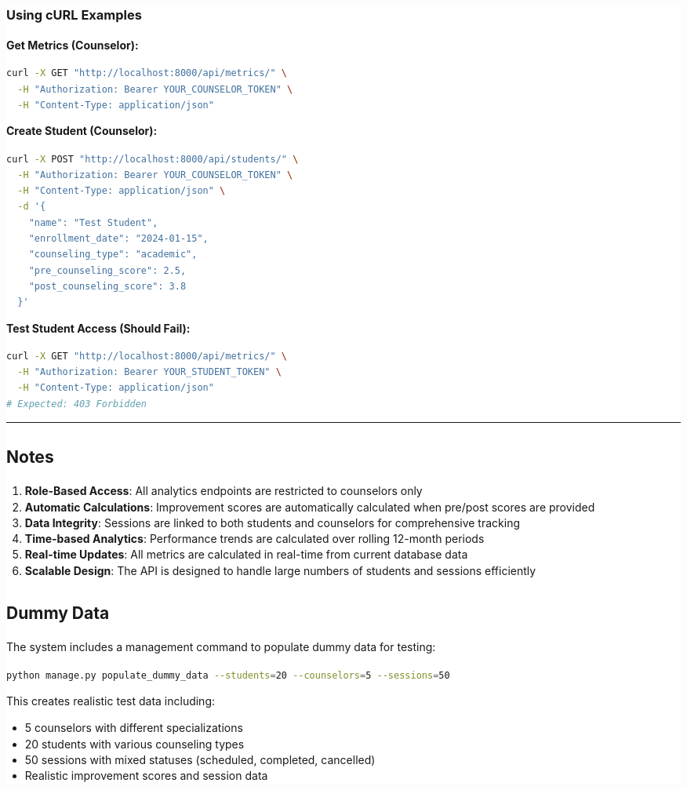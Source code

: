 ### Using cURL Examples

**Get Metrics (Counselor):**
```bash
curl -X GET "http://localhost:8000/api/metrics/" \
  -H "Authorization: Bearer YOUR_COUNSELOR_TOKEN" \
  -H "Content-Type: application/json"
```

**Create Student (Counselor):**
```bash
curl -X POST "http://localhost:8000/api/students/" \
  -H "Authorization: Bearer YOUR_COUNSELOR_TOKEN" \
  -H "Content-Type: application/json" \
  -d '{
    "name": "Test Student",
    "enrollment_date": "2024-01-15",
    "counseling_type": "academic",
    "pre_counseling_score": 2.5,
    "post_counseling_score": 3.8
  }'
```

**Test Student Access (Should Fail):**
```bash
curl -X GET "http://localhost:8000/api/metrics/" \
  -H "Authorization: Bearer YOUR_STUDENT_TOKEN" \
  -H "Content-Type: application/json"
# Expected: 403 Forbidden
```

---

## Notes

1. **Role-Based Access**: All analytics endpoints are restricted to counselors only
2. **Automatic Calculations**: Improvement scores are automatically calculated when pre/post scores are provided
3. **Data Integrity**: Sessions are linked to both students and counselors for comprehensive tracking
4. **Time-based Analytics**: Performance trends are calculated over rolling 12-month periods
5. **Real-time Updates**: All metrics are calculated in real-time from current database data
6. **Scalable Design**: The API is designed to handle large numbers of students and sessions efficiently

## Dummy Data

The system includes a management command to populate dummy data for testing:

```bash
python manage.py populate_dummy_data --students=20 --counselors=5 --sessions=50
```

This creates realistic test data including:
- 5 counselors with different specializations
- 20 students with various counseling types
- 50 sessions with mixed statuses (scheduled, completed, cancelled)
- Realistic improvement scores and session data

